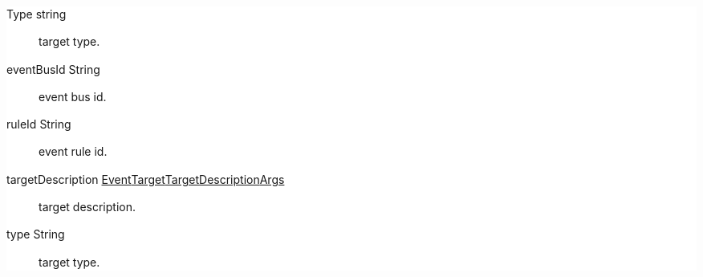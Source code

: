 <a data-swiftype-name="resource-property" data-swiftype-type="text" href="#state_type_go" style="color: inherit; text-decoration: inherit;">Type</a>
</span>
        <span class="property-indicator"></span>
        <span class="property-type">string</span>
    </dt>
    <dd><p>target type.</p>
</dd></dl>
</pulumi-choosable>
</div>

<div>
<pulumi-choosable type="language" values="java">
<dl class="resources-properties"><dt class="property-optional"
            title="Optional">
        <span id="state_eventbusid_java">
<a data-swiftype-name="resource-property" data-swiftype-type="text" href="#state_eventbusid_java" style="color: inherit; text-decoration: inherit;">event<wbr>Bus<wbr>Id</a>
</span>
        <span class="property-indicator"></span>
        <span class="property-type">String</span>
    </dt>
    <dd><p>event bus id.</p>
</dd><dt class="property-optional"
            title="Optional">
        <span id="state_ruleid_java">
<a data-swiftype-name="resource-property" data-swiftype-type="text" href="#state_ruleid_java" style="color: inherit; text-decoration: inherit;">rule<wbr>Id</a>
</span>
        <span class="property-indicator"></span>
        <span class="property-type">String</span>
    </dt>
    <dd><p>event rule id.</p>
</dd><dt class="property-optional"
            title="Optional">
        <span id="state_targetdescription_java">
<a data-swiftype-name="resource-property" data-swiftype-type="text" href="#state_targetdescription_java" style="color: inherit; text-decoration: inherit;">target<wbr>Description</a>
</span>
        <span class="property-indicator"></span>
        <span class="property-type"><a href="#eventtargettargetdescription">Event<wbr>Target<wbr>Target<wbr>Description<wbr>Args</a></span>
    </dt>
    <dd><p>target description.</p>
</dd><dt class="property-optional"
            title="Optional">
        <span id="state_type_java">
<a data-swiftype-name="resource-property" data-swiftype-type="text" href="#state_type_java" style="color: inherit; text-decoration: inherit;">type</a>
</span>
        <span class="property-indicator"></span>
        <span class="property-type">String</span>
    </dt>
    <dd><p>target type.</p>
</dd></dl>
</pulumi-choosable>
</div>
